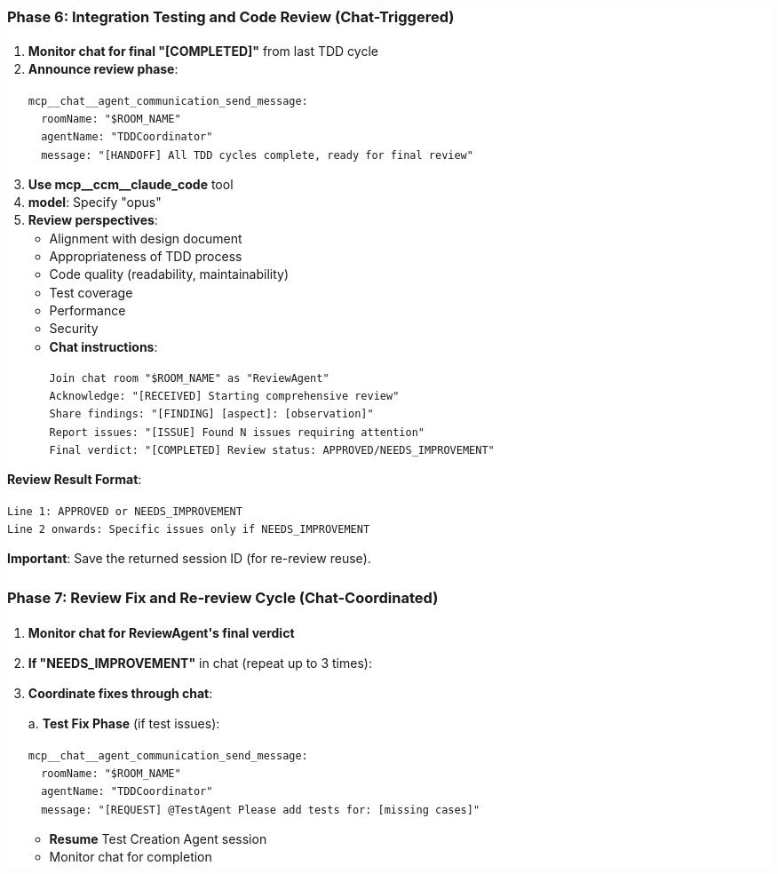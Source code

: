 ### Phase 6: Integration Testing and Code Review (Chat-Triggered)

1. **Monitor chat for final "[COMPLETED]"** from last TDD cycle
2. **Announce review phase**:
   ```
   mcp__chat__agent_communication_send_message:
     roomName: "$ROOM_NAME"
     agentName: "TDDCoordinator"
     message: "[HANDOFF] All TDD cycles complete, ready for final review"
   ```
3. **Use mcp__ccm__claude_code** tool
4. **model**: Specify "opus"
5. **Review perspectives**:
   - Alignment with design document
   - Appropriateness of TDD process
   - Code quality (readability, maintainability)
   - Test coverage
   - Performance
   - Security
   - **Chat instructions**:
     ```
     Join chat room "$ROOM_NAME" as "ReviewAgent"
     Acknowledge: "[RECEIVED] Starting comprehensive review"
     Share findings: "[FINDING] [aspect]: [observation]"
     Report issues: "[ISSUE] Found N issues requiring attention"
     Final verdict: "[COMPLETED] Review status: APPROVED/NEEDS_IMPROVEMENT"
     ```

**Review Result Format**:
```
Line 1: APPROVED or NEEDS_IMPROVEMENT
Line 2 onwards: Specific issues only if NEEDS_IMPROVEMENT
```

**Important**: Save the returned session ID (for re-review reuse).

### Phase 7: Review Fix and Re-review Cycle (Chat-Coordinated)

1. **Monitor chat for ReviewAgent's final verdict**
2. **If "NEEDS_IMPROVEMENT"** in chat (repeat up to 3 times):
3. **Coordinate fixes through chat**:
   
   a. **Test Fix Phase** (if test issues):
      ```
      mcp__chat__agent_communication_send_message:
        roomName: "$ROOM_NAME"
        agentName: "TDDCoordinator"
        message: "[REQUEST] @TestAgent Please add tests for: [missing cases]"
      ```
      - **Resume** Test Creation Agent session
      - Monitor chat for completion
   